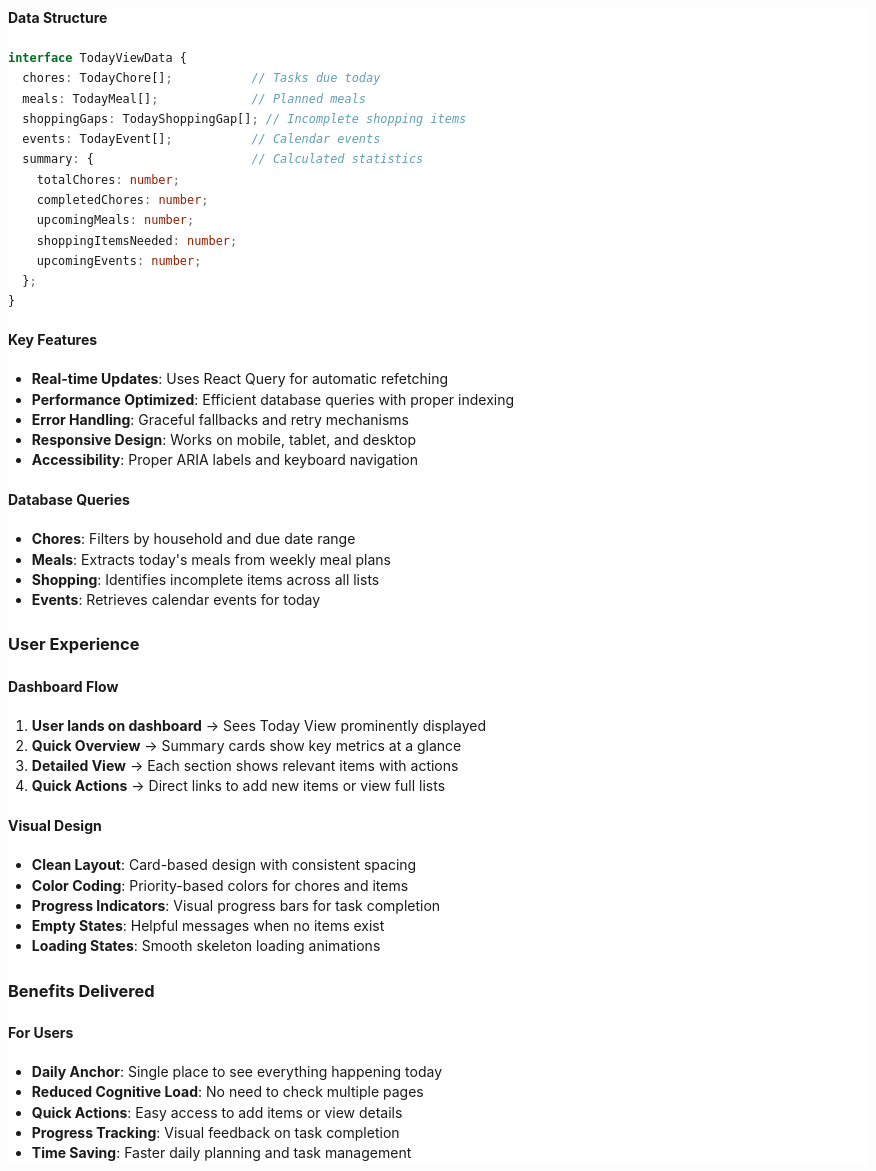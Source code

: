 #### **Data Structure**
```typescript
interface TodayViewData {
  chores: TodayChore[];           // Tasks due today
  meals: TodayMeal[];             // Planned meals
  shoppingGaps: TodayShoppingGap[]; // Incomplete shopping items
  events: TodayEvent[];           // Calendar events
  summary: {                      // Calculated statistics
    totalChores: number;
    completedChores: number;
    upcomingMeals: number;
    shoppingItemsNeeded: number;
    upcomingEvents: number;
  };
}
```

#### **Key Features**
- **Real-time Updates**: Uses React Query for automatic refetching
- **Performance Optimized**: Efficient database queries with proper indexing
- **Error Handling**: Graceful fallbacks and retry mechanisms
- **Responsive Design**: Works on mobile, tablet, and desktop
- **Accessibility**: Proper ARIA labels and keyboard navigation

#### **Database Queries**
- **Chores**: Filters by household and due date range
- **Meals**: Extracts today's meals from weekly meal plans
- **Shopping**: Identifies incomplete items across all lists
- **Events**: Retrieves calendar events for today

### **User Experience**

#### **Dashboard Flow**
1. **User lands on dashboard** → Sees Today View prominently displayed
2. **Quick Overview** → Summary cards show key metrics at a glance
3. **Detailed View** → Each section shows relevant items with actions
4. **Quick Actions** → Direct links to add new items or view full lists

#### **Visual Design**
- **Clean Layout**: Card-based design with consistent spacing
- **Color Coding**: Priority-based colors for chores and items
- **Progress Indicators**: Visual progress bars for task completion
- **Empty States**: Helpful messages when no items exist
- **Loading States**: Smooth skeleton loading animations

### **Benefits Delivered**

#### **For Users**
- **Daily Anchor**: Single place to see everything happening today
- **Reduced Cognitive Load**: No need to check multiple pages
- **Quick Actions**: Easy access to add items or view details
- **Progress Tracking**: Visual feedback on task completion
- **Time Saving**: Faster daily planning and task management
